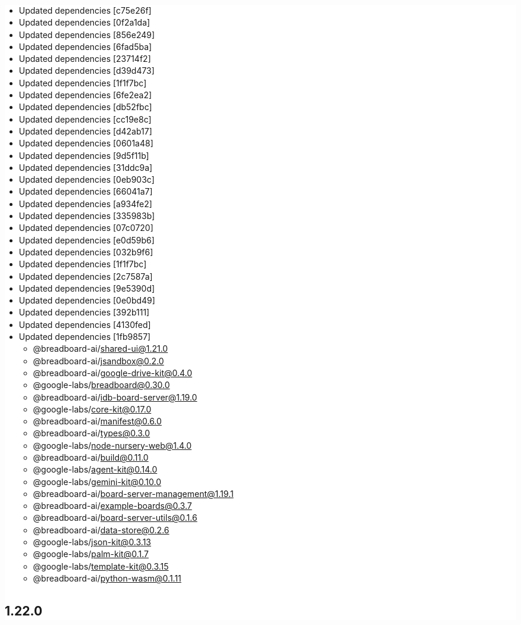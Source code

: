 - Updated dependencies [c75e26f]
- Updated dependencies [0f2a1da]
- Updated dependencies [856e249]
- Updated dependencies [6fad5ba]
- Updated dependencies [23714f2]
- Updated dependencies [d39d473]
- Updated dependencies [1f1f7bc]
- Updated dependencies [6fe2ea2]
- Updated dependencies [db52fbc]
- Updated dependencies [cc19e8c]
- Updated dependencies [d42ab17]
- Updated dependencies [0601a48]
- Updated dependencies [9d5f11b]
- Updated dependencies [31ddc9a]
- Updated dependencies [0eb903c]
- Updated dependencies [66041a7]
- Updated dependencies [a934fe2]
- Updated dependencies [335983b]
- Updated dependencies [07c0720]
- Updated dependencies [e0d59b6]
- Updated dependencies [032b9f6]
- Updated dependencies [1f1f7bc]
- Updated dependencies [2c7587a]
- Updated dependencies [9e5390d]
- Updated dependencies [0e0bd49]
- Updated dependencies [392b111]
- Updated dependencies [4130fed]
- Updated dependencies [1fb9857]
  - @breadboard-ai/shared-ui@1.21.0
  - @breadboard-ai/jsandbox@0.2.0
  - @breadboard-ai/google-drive-kit@0.4.0
  - @google-labs/breadboard@0.30.0
  - @breadboard-ai/idb-board-server@1.19.0
  - @google-labs/core-kit@0.17.0
  - @breadboard-ai/manifest@0.6.0
  - @breadboard-ai/types@0.3.0
  - @google-labs/node-nursery-web@1.4.0
  - @breadboard-ai/build@0.11.0
  - @google-labs/agent-kit@0.14.0
  - @google-labs/gemini-kit@0.10.0
  - @breadboard-ai/board-server-management@1.19.1
  - @breadboard-ai/example-boards@0.3.7
  - @breadboard-ai/board-server-utils@0.1.6
  - @breadboard-ai/data-store@0.2.6
  - @google-labs/json-kit@0.3.13
  - @google-labs/palm-kit@0.1.7
  - @google-labs/template-kit@0.3.15
  - @breadboard-ai/python-wasm@0.1.11

## 1.22.0
